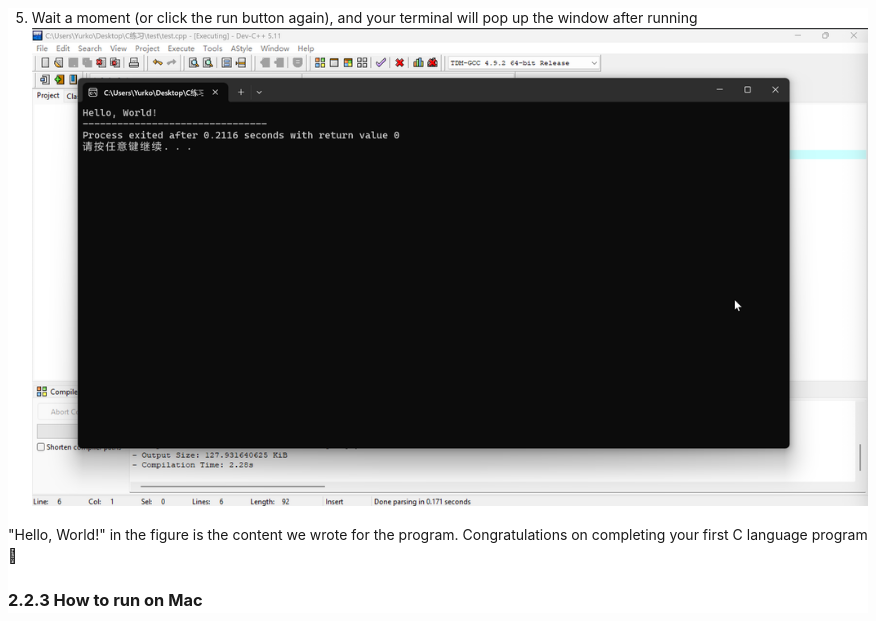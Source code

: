  5. Wait a moment (or click the run button again), and your terminal will pop up the window after running![m](../images/1.Syntax/win7.png)

"Hello, World!" in the figure is the content we wrote for the program. Congratulations on completing your first C language program🎉

###  2.2.3 How to run on Mac

